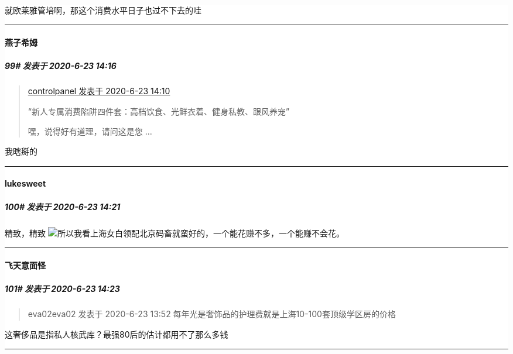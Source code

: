 


就欧莱雅管培啊，那这个消费水平日子也过不下去的哇







*****

####  燕子希姆  
##### 99#       发表于 2020-6-23 14:16



<blockquote><a href="httphttps://bbs.saraba1st.com/2b/forum.php?mod=redirect&amp;goto=findpost&amp;pid=47918776&amp;ptid=1943578" target="_blank">controlpanel 发表于 2020-6-23 14:10</a>

“新人专属消费陷阱四件套：高档饮食、光鲜衣着、健身私教、跟风养宠” 


嘿，说得好有道理，请问这是您 ...</blockquote>
我瞎掰的







*****

####  lukesweet  
##### 100#       发表于 2020-6-23 14:21




精致，精致
<img src="https://static.saraba1st.com/image/smiley/face2017/037.png" referrerpolicy="no-referrer">所以我看上海女白领配北京码畜就蛮好的，一个能花赚不多，一个能赚不会花。







*****

####  飞天意面怪  
##### 101#       发表于 2020-6-23 14:23



<blockquote>eva02eva02 发表于 2020-6-23 13:52
每年光是奢饰品的护理费就是上海10-100套顶级学区房的价格</blockquote>

这奢侈品是指私人核武库？最强80后的估计都用不了那么多钱







*****
